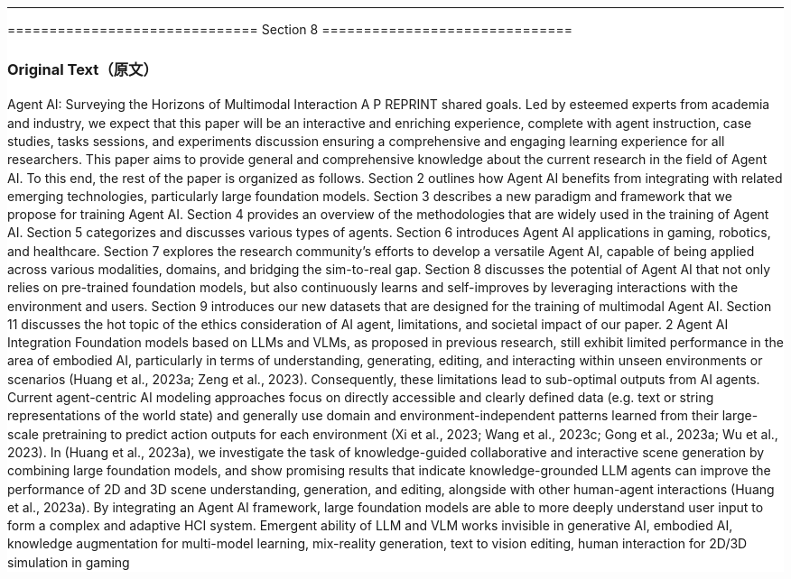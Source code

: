 
---



============================== Section 8 ==============================


### Original Text（原文）
Agent AI:
Surveying the Horizons of Multimodal Interaction A P REPRINT
shared goals. Led by esteemed experts from academia and industry, we expect that this paper will be an interactive and
enriching experience, complete with agent instruction, case studies, tasks sessions, and experiments discussion ensuring
a comprehensive and engaging learning experience for all researchers.
This paper aims to provide general and comprehensive knowledge about the current research in the field of Agent AI.
To this end, the rest of the paper is organized as follows. Section 2 outlines how Agent AI benefits from integrating
with related emerging technologies, particularly large foundation models. Section 3 describes a new paradigm and
framework that we propose for training Agent AI. Section 4 provides an overview of the methodologies that are widely
used in the training of Agent AI. Section 5 categorizes and discusses various types of agents. Section 6 introduces
Agent AI applications in gaming, robotics, and healthcare. Section 7 explores the research community’s efforts to
develop a versatile Agent AI, capable of being applied across various modalities, domains, and bridging the sim-to-real
gap. Section 8 discusses the potential of Agent AI that not only relies on pre-trained foundation models, but also
continuously learns and self-improves by leveraging interactions with the environment and users. Section 9 introduces
our new datasets that are designed for the training of multimodal Agent AI. Section 11 discusses the hot topic of the
ethics consideration of AI agent, limitations, and societal impact of our paper.
2 Agent AI Integration
Foundation models based on LLMs and VLMs, as proposed in previous research, still exhibit limited performance in
the area of embodied AI, particularly in terms of understanding, generating, editing, and interacting within unseen
environments or scenarios (Huang et al., 2023a; Zeng et al., 2023). Consequently, these limitations lead to sub-optimal
outputs from AI agents. Current agent-centric AI modeling approaches focus on directly accessible and clearly defined
data (e.g. text or string representations of the world state) and generally use domain and environment-independent
patterns learned from their large-scale pretraining to predict action outputs for each environment (Xi et al., 2023; Wang
et al., 2023c; Gong et al., 2023a; Wu et al., 2023). In (Huang et al., 2023a), we investigate the task of knowledge-guided
collaborative and interactive scene generation by combining large foundation models, and show promising results that
indicate knowledge-grounded LLM agents can improve the performance of 2D and 3D scene understanding, generation,
and editing, alongside with other human-agent interactions (Huang et al., 2023a). By integrating an Agent AI framework,
large foundation models are able to more deeply understand user input to form a complex and adaptive HCI system.
Emergent ability of LLM and VLM works invisible in generative AI, embodied AI, knowledge augmentation for
multi-model learning, mix-reality generation, text to vision editing, human interaction for 2D/3D simulation in gaming